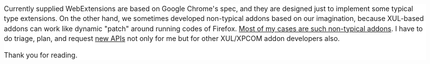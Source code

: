 Currently supplied WebExtensions are based on Google Chrome's spec, and they are designed just to implement some typical type extensions.
On the other hand, we sometimes developed non-typical addons based on our imagination, because XUL-based addons can work like dynamic "patch" around running codes of Firefox.
[Most of my cases are such non-typical addons](https://docs.google.com/spreadsheets/d/1gn8fFl4iseOqLEz_UIEbHCEZ7R01VW2eDlxJaFRNKEo).
I have to do triage, plan, and request [new APIs](https://wiki.mozilla.org/WebExtensions/NewAPIs) not only for me but for other XUL/XPCOM addon developers also.

Thank you for reading.
